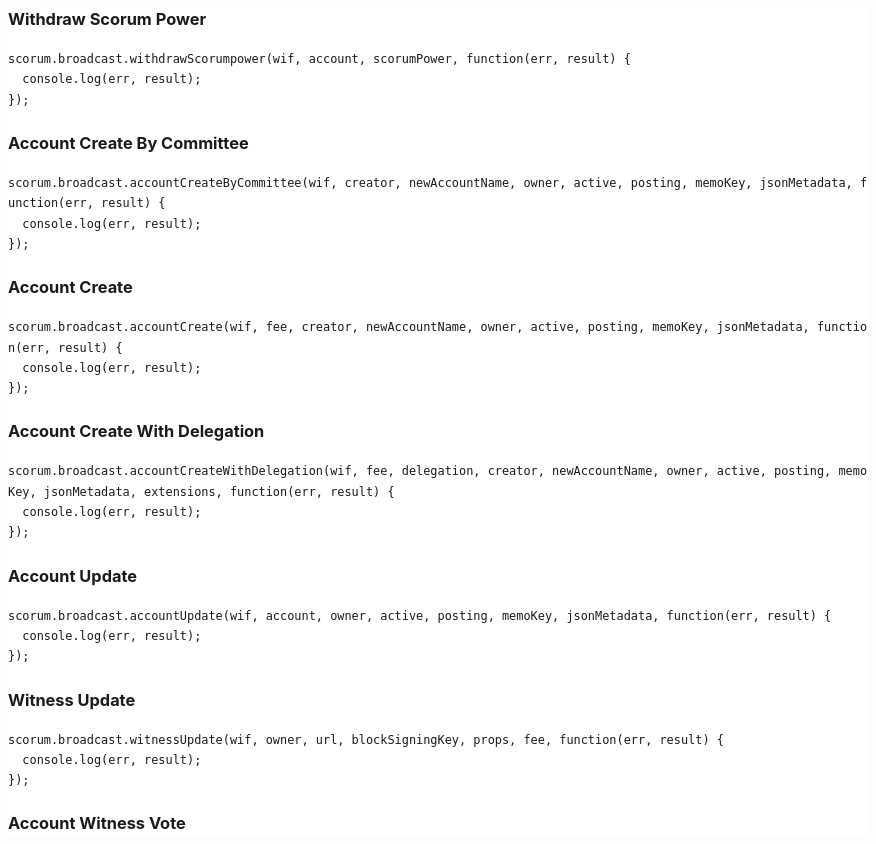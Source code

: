 ### Withdraw Scorum Power

```
scorum.broadcast.withdrawScorumpower(wif, account, scorumPower, function(err, result) {
  console.log(err, result);
});
```

### Account Create By Committee

```
scorum.broadcast.accountCreateByCommittee(wif, creator, newAccountName, owner, active, posting, memoKey, jsonMetadata, function(err, result) {
  console.log(err, result);
});
```

### Account Create

```
scorum.broadcast.accountCreate(wif, fee, creator, newAccountName, owner, active, posting, memoKey, jsonMetadata, function(err, result) {
  console.log(err, result);
});
```

### Account Create With Delegation

```
scorum.broadcast.accountCreateWithDelegation(wif, fee, delegation, creator, newAccountName, owner, active, posting, memoKey, jsonMetadata, extensions, function(err, result) {
  console.log(err, result);
});
```

### Account Update

```
scorum.broadcast.accountUpdate(wif, account, owner, active, posting, memoKey, jsonMetadata, function(err, result) {
  console.log(err, result);
});
```

### Witness Update

```
scorum.broadcast.witnessUpdate(wif, owner, url, blockSigningKey, props, fee, function(err, result) {
  console.log(err, result);
});
```

### Account Witness Vote
